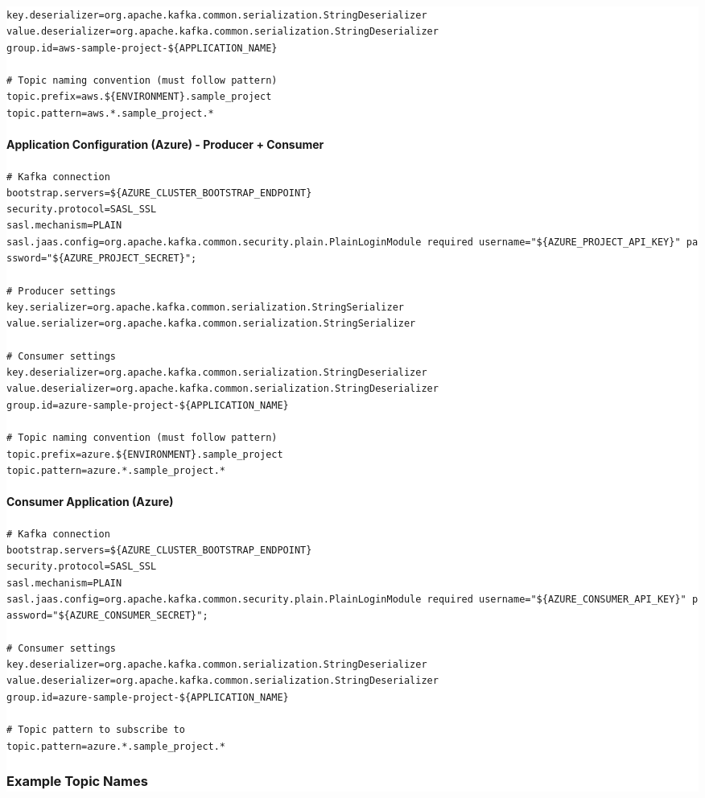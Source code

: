 ```properties
key.deserializer=org.apache.kafka.common.serialization.StringDeserializer
value.deserializer=org.apache.kafka.common.serialization.StringDeserializer
group.id=aws-sample-project-${APPLICATION_NAME}

# Topic naming convention (must follow pattern)
topic.prefix=aws.${ENVIRONMENT}.sample_project
topic.pattern=aws.*.sample_project.*
```

#### Application Configuration (Azure) - Producer + Consumer
```properties
# Kafka connection
bootstrap.servers=${AZURE_CLUSTER_BOOTSTRAP_ENDPOINT}
security.protocol=SASL_SSL
sasl.mechanism=PLAIN
sasl.jaas.config=org.apache.kafka.common.security.plain.PlainLoginModule required username="${AZURE_PROJECT_API_KEY}" password="${AZURE_PROJECT_SECRET}";

# Producer settings
key.serializer=org.apache.kafka.common.serialization.StringSerializer
value.serializer=org.apache.kafka.common.serialization.StringSerializer

# Consumer settings
key.deserializer=org.apache.kafka.common.serialization.StringDeserializer
value.deserializer=org.apache.kafka.common.serialization.StringDeserializer
group.id=azure-sample-project-${APPLICATION_NAME}

# Topic naming convention (must follow pattern)
topic.prefix=azure.${ENVIRONMENT}.sample_project
topic.pattern=azure.*.sample_project.*
```

#### Consumer Application (Azure)
```properties
# Kafka connection
bootstrap.servers=${AZURE_CLUSTER_BOOTSTRAP_ENDPOINT}
security.protocol=SASL_SSL
sasl.mechanism=PLAIN
sasl.jaas.config=org.apache.kafka.common.security.plain.PlainLoginModule required username="${AZURE_CONSUMER_API_KEY}" password="${AZURE_CONSUMER_SECRET}";

# Consumer settings
key.deserializer=org.apache.kafka.common.serialization.StringDeserializer
value.deserializer=org.apache.kafka.common.serialization.StringDeserializer
group.id=azure-sample-project-${APPLICATION_NAME}

# Topic pattern to subscribe to
topic.pattern=azure.*.sample_project.*
```

### Example Topic Names
